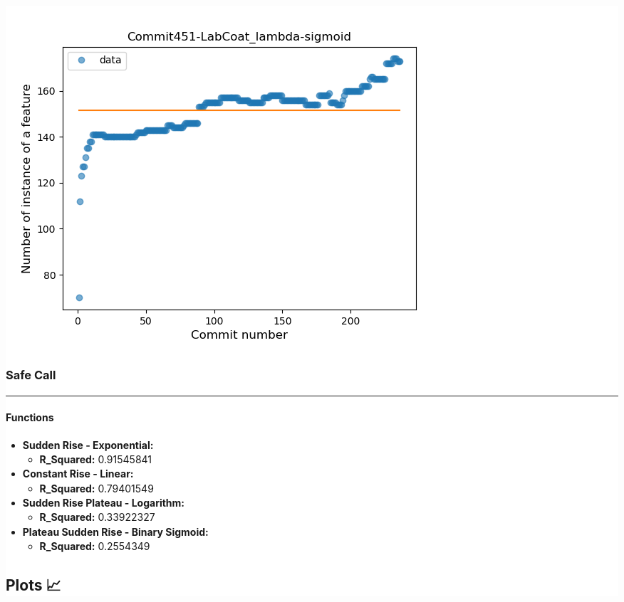![Commit451-LabCoat T8](../plots/Commit451-LabCoat_lambda_T8.png)
### <a name="safe_call">Safe Call</a>
----
#### Functions
* **Sudden Rise - Exponential:** ![equation](http://latex.codecogs.com/svg.latex?-110.289574x%5E%7B1.012496%7D%20&plus;%205.165398)
    * **R_Squared:** 0.91545841
* **Constant Rise - Linear:** ![equation](http://latex.codecogs.com/svg.latex?0.260164x%20&plus;%20-1.698053)
    * **R_Squared:** 0.79401549
* **Sudden Rise Plateau - Logarithm:** ![equation](http://latex.codecogs.com/svg.latex?8.4192%5Clog_%7B3.421535%7D%28x%29%20&plus;%200.0)
    * **R_Squared:** 0.33922327
* **Plateau Sudden Rise - Binary Sigmoid:** ![equation](http://latex.codecogs.com/svg.latex?%5Cfrac%7B-22.841861%7D%7B1%20&plus;%20%5Cepsilon%5E%28--106.836563%28x%20-62.346348%29%29%7D%20&plus;%2035.132184)
    * **R_Squared:** 0.2554349

**Plots** :chart_with_upwards_trend:
-----
